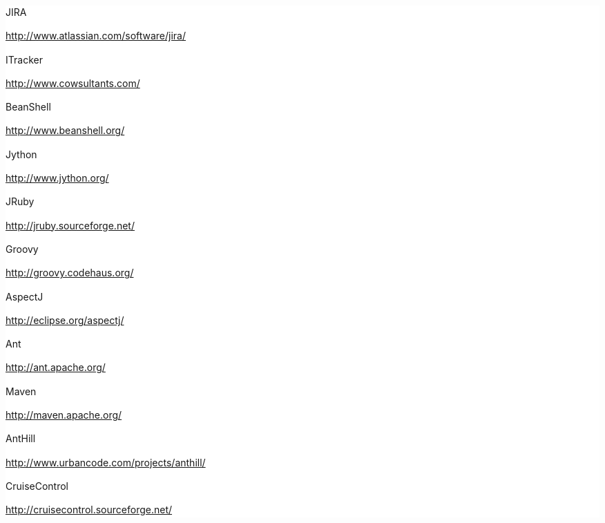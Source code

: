 JIRA

http://www.atlassian.com/software/jira/

ITracker

http://www.cowsultants.com/

BeanShell

http://www.beanshell.org/

Jython

http://www.jython.org/

JRuby

http://jruby.sourceforge.net/

Groovy

http://groovy.codehaus.org/

AspectJ

http://eclipse.org/aspectj/

Ant

http://ant.apache.org/

Maven

http://maven.apache.org/

AntHill

http://www.urbancode.com/projects/anthill/

CruiseControl

http://cruisecontrol.sourceforge.net/